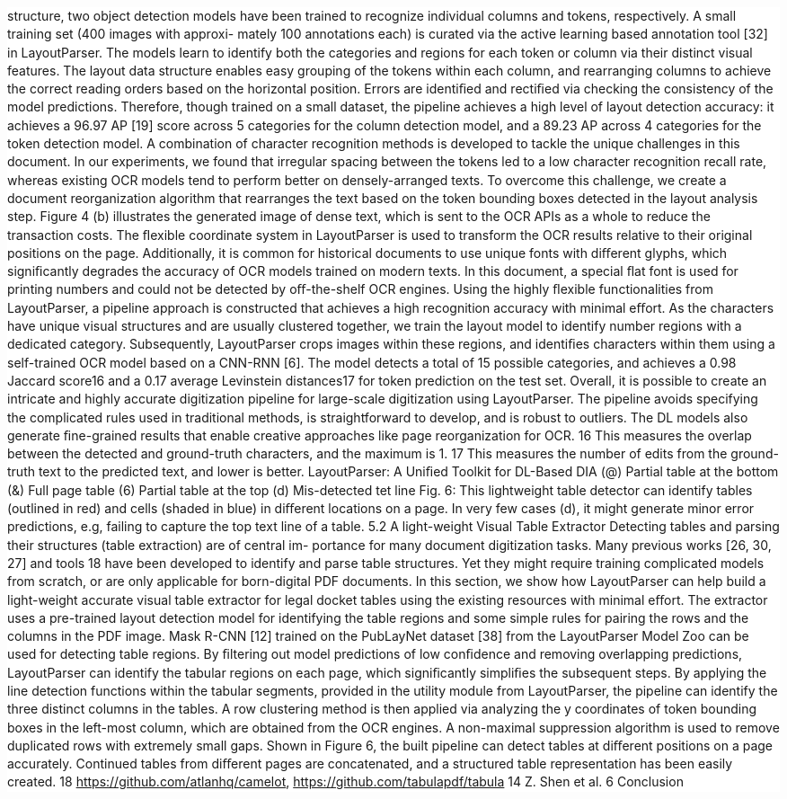 structure, two object detection models have been trained to recognize individual columns and tokens, respectively. A small training set (400 images with approxi- mately 100 annotations each) is curated via the active learning based annotation tool [32] in LayoutParser. The models learn to identify both the categories and regions for each token or column via their distinct visual features. The layout data structure enables easy grouping of the tokens within each column, and rearranging columns to achieve the correct reading orders based on the horizontal position. Errors are identiﬁed and rectiﬁed via checking the consistency of the model predictions. Therefore, though trained on a small dataset, the pipeline achieves a high level of layout detection accuracy: it achieves a 96.97 AP [19] score across 5 categories for the column detection model, and a 89.23 AP across 4 categories for the token detection model.
A combination of character recognition methods is developed to tackle the unique challenges in this document. In our experiments, we found that irregular spacing between the tokens led to a low character recognition recall rate, whereas existing OCR models tend to perform better on densely-arranged texts. To overcome this challenge, we create a document reorganization algorithm that rearranges the text based on the token bounding boxes detected in the layout analysis step. Figure 4 (b) illustrates the generated image of dense text, which is sent to the OCR APIs as a whole to reduce the transaction costs. The ﬂexible coordinate system in LayoutParser is used to transform the OCR results relative to their original positions on the page.
Additionally, it is common for historical documents to use unique fonts with diﬀerent glyphs, which signiﬁcantly degrades the accuracy of OCR models trained on modern texts. In this document, a special ﬂat font is used for printing numbers and could not be detected by oﬀ-the-shelf OCR engines. Using the highly ﬂexible functionalities from LayoutParser, a pipeline approach is constructed that achieves a high recognition accuracy with minimal eﬀort. As the characters have unique visual structures and are usually clustered together, we train the layout model to identify number regions with a dedicated category. Subsequently, LayoutParser crops images within these regions, and identiﬁes characters within them using a self-trained OCR model based on a CNN-RNN [6]. The model detects a total of 15 possible categories, and achieves a 0.98 Jaccard score16 and a 0.17 average Levinstein distances17 for token prediction on the test set.
Overall, it is possible to create an intricate and highly accurate digitization pipeline for large-scale digitization using LayoutParser. The pipeline avoids specifying the complicated rules used in traditional methods, is straightforward to develop, and is robust to outliers. The DL models also generate ﬁne-grained results that enable creative approaches like page reorganization for OCR.
16 This measures the overlap between the detected and ground-truth characters, and the maximum is 1.
17 This measures the number of edits from the ground-truth text to the predicted text, and lower is better.
LayoutParser: A Uniﬁed Toolkit for DL-Based DIA
(@) Partial table at the bottom (&) Full page table (6) Partial table at the top (d) Mis-detected tet line
Fig. 6: This lightweight table detector can identify tables (outlined in red) and cells (shaded in blue) in diﬀerent locations on a page. In very few cases (d), it might generate minor error predictions, e.g, failing to capture the top text line of a table.
5.2 A light-weight Visual Table Extractor
Detecting tables and parsing their structures (table extraction) are of central im- portance for many document digitization tasks. Many previous works [26, 30, 27] and tools 18 have been developed to identify and parse table structures. Yet they might require training complicated models from scratch, or are only applicable for born-digital PDF documents. In this section, we show how LayoutParser can help build a light-weight accurate visual table extractor for legal docket tables using the existing resources with minimal eﬀort.
The extractor uses a pre-trained layout detection model for identifying the table regions and some simple rules for pairing the rows and the columns in the PDF image. Mask R-CNN [12] trained on the PubLayNet dataset [38] from the LayoutParser Model Zoo can be used for detecting table regions. By ﬁltering out model predictions of low conﬁdence and removing overlapping predictions, LayoutParser can identify the tabular regions on each page, which signiﬁcantly simpliﬁes the subsequent steps. By applying the line detection functions within the tabular segments, provided in the utility module from LayoutParser, the pipeline can identify the three distinct columns in the tables. A row clustering method is then applied via analyzing the y coordinates of token bounding boxes in the left-most column, which are obtained from the OCR engines. A non-maximal suppression algorithm is used to remove duplicated rows with extremely small gaps. Shown in Figure 6, the built pipeline can detect tables at diﬀerent positions on a page accurately. Continued tables from diﬀerent pages are concatenated, and a structured table representation has been easily created.
18 https://github.com/atlanhq/camelot, https://github.com/tabulapdf/tabula
14 Z. Shen et al.
6 Conclusion
